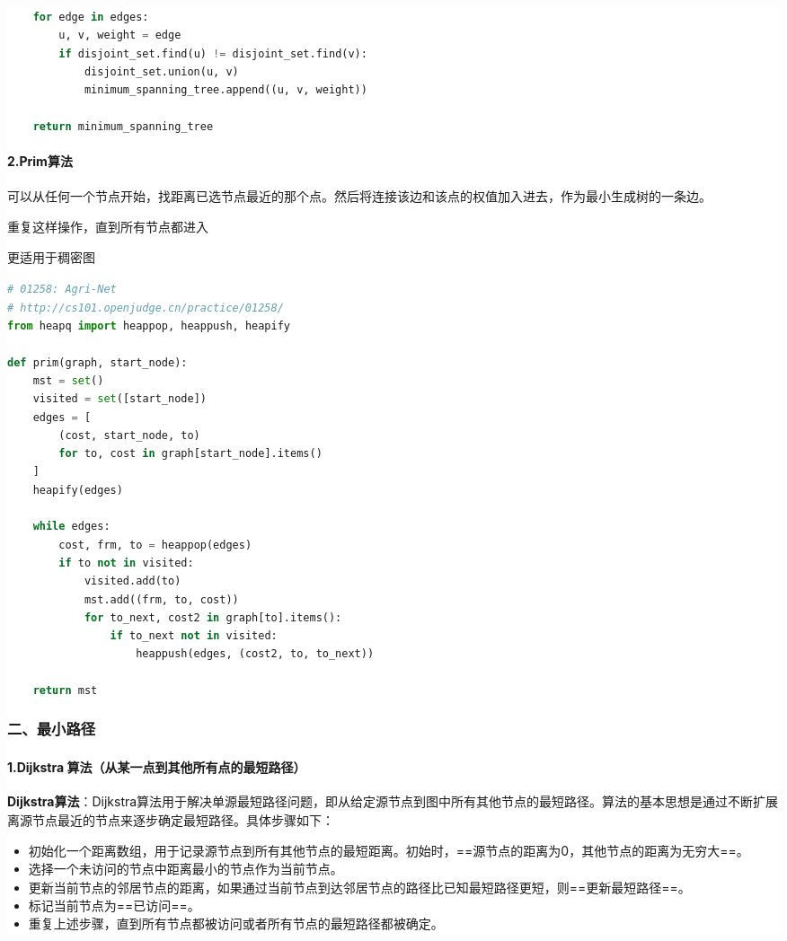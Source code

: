 ```python
    for edge in edges:
        u, v, weight = edge
        if disjoint_set.find(u) != disjoint_set.find(v):
            disjoint_set.union(u, v)
            minimum_spanning_tree.append((u, v, weight))

    return minimum_spanning_tree
```

#### 2.Prim算法

可以从任何一个节点开始，找距离已选节点最近的那个点。然后将连接该边和该点的权值加入进去，作为最小生成树的一条边。

重复这样操作，直到所有节点都进入

更适用于稠密图

```python
# 01258: Agri-Net
# http://cs101.openjudge.cn/practice/01258/
from heapq import heappop, heappush, heapify

def prim(graph, start_node):
    mst = set()
    visited = set([start_node])
    edges = [
        (cost, start_node, to)
        for to, cost in graph[start_node].items()
    ]
    heapify(edges)

    while edges:
        cost, frm, to = heappop(edges)
        if to not in visited:
            visited.add(to)
            mst.add((frm, to, cost))
            for to_next, cost2 in graph[to].items():
                if to_next not in visited:
                    heappush(edges, (cost2, to, to_next))

    return mst
```



### 二、最小路径

#### 1.Dijkstra 算法（从某一点到其他所有点的最短路径）

**Dijkstra算法**：Dijkstra算法用于解决单源最短路径问题，即从给定源节点到图中所有其他节点的最短路径。算法的基本思想是通过不断扩展离源节点最近的节点来逐步确定最短路径。具体步骤如下：

- 初始化一个距离数组，用于记录源节点到所有其他节点的最短距离。初始时，==源节点的距离为0，其他节点的距离为无穷大==。
- 选择一个未访问的节点中距离最小的节点作为当前节点。
- 更新当前节点的邻居节点的距离，如果通过当前节点到达邻居节点的路径比已知最短路径更短，则==更新最短路径==。
- 标记当前节点为==已访问==。
- 重复上述步骤，直到所有节点都被访问或者所有节点的最短路径都被确定。
